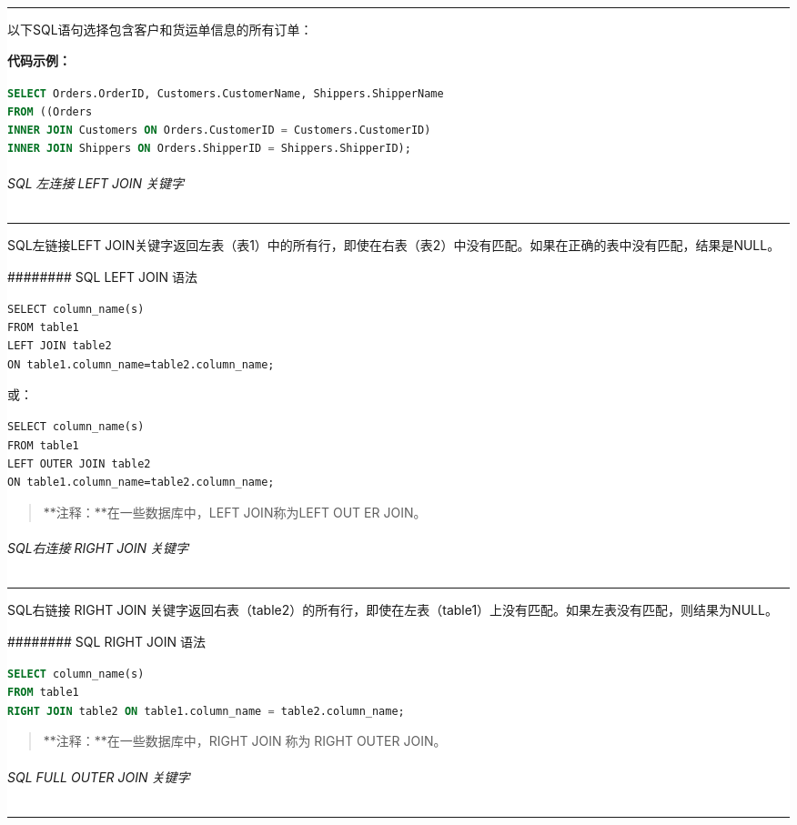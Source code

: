 ------

以下SQL语句选择包含客户和货运单信息的所有订单：

**代码示例：**

```sql
SELECT Orders.OrderID, Customers.CustomerName, Shippers.ShipperName
FROM ((Orders
INNER JOIN Customers ON Orders.CustomerID = Customers.CustomerID)
INNER JOIN Shippers ON Orders.ShipperID = Shippers.ShipperID);
```

###### SQL 左连接 LEFT JOIN 关键字

------

SQL左链接LEFT JOIN关键字返回左表（表1）中的所有行，即使在右表（表2）中没有匹配。如果在正确的表中没有匹配，结果是NULL。

######## SQL LEFT JOIN 语法

```text
SELECT column_name(s)                
FROM table1                
LEFT JOIN table2                
ON table1.column_name=table2.column_name;       
```

或：

```text
SELECT column_name(s)                
FROM table1                
LEFT OUTER JOIN table2                
ON table1.column_name=table2.column_name;      
```

> **注释：**在一些数据库中，LEFT JOIN称为LEFT OUT ER JOIN。



###### SQL右连接 RIGHT JOIN 关键字

------

SQL右链接 RIGHT JOIN 关键字返回右表（table2）的所有行，即使在左表（table1）上没有匹配。如果左表没有匹配，则结果为NULL。

######## SQL RIGHT JOIN 语法

```sql
SELECT column_name(s)
FROM table1
RIGHT JOIN table2 ON table1.column_name = table2.column_name;
```

> **注释：**在一些数据库中，RIGHT JOIN 称为 RIGHT OUTER JOIN。
>

###### SQL FULL OUTER JOIN 关键字

------

